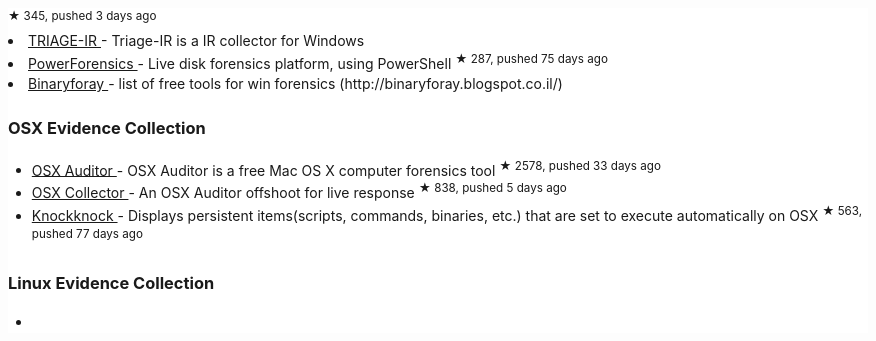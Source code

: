   <sup>
   &#9733 345, pushed 3 days ago
  </sup>
 </li>
 <li>
  <a href="https://code.google.com/p/triage-ir/">
   TRIAGE-IR
  </a>
  - Triage-IR is a IR collector for Windows
 </li>
 <li>
  <a href="https://github.com/Invoke-IR/PowerForensics">
   PowerForensics
  </a>
  - Live disk forensics platform, using PowerShell
  <sup>
   &#9733 287, pushed 75 days ago
  </sup>
 </li>
 <li>
  <a href="http://binaryforay.blogspot.co.il/p/software.html">
   Binaryforay
  </a>
  - list of free tools for win forensics (http://binaryforay.blogspot.co.il/)
 </li>
</ul>
<h3>
 OSX Evidence Collection
</h3>
<ul>
 <li>
  <a href="https://github.com/jipegit/OSXAuditor">
   OSX Auditor
  </a>
  - OSX Auditor is a free Mac OS X computer forensics tool
  <sup>
   &#9733 2578, pushed 33 days ago
  </sup>
 </li>
 <li>
  <a href="https://github.com/yelp/osxcollector">
   OSX Collector
  </a>
  - An OSX Auditor offshoot for live response
  <sup>
   &#9733 838, pushed 5 days ago
  </sup>
 </li>
 <li>
  <a href="https://github.com/synack/knockknock">
   Knockknock
  </a>
  - Displays persistent items(scripts, commands, binaries, etc.) that are set to execute automatically on OSX
  <sup>
   &#9733 563, pushed 77 days ago
  </sup>
 </li>
</ul>
<h3>
 Linux Evidence Collection
</h3>
<ul>
 <li>